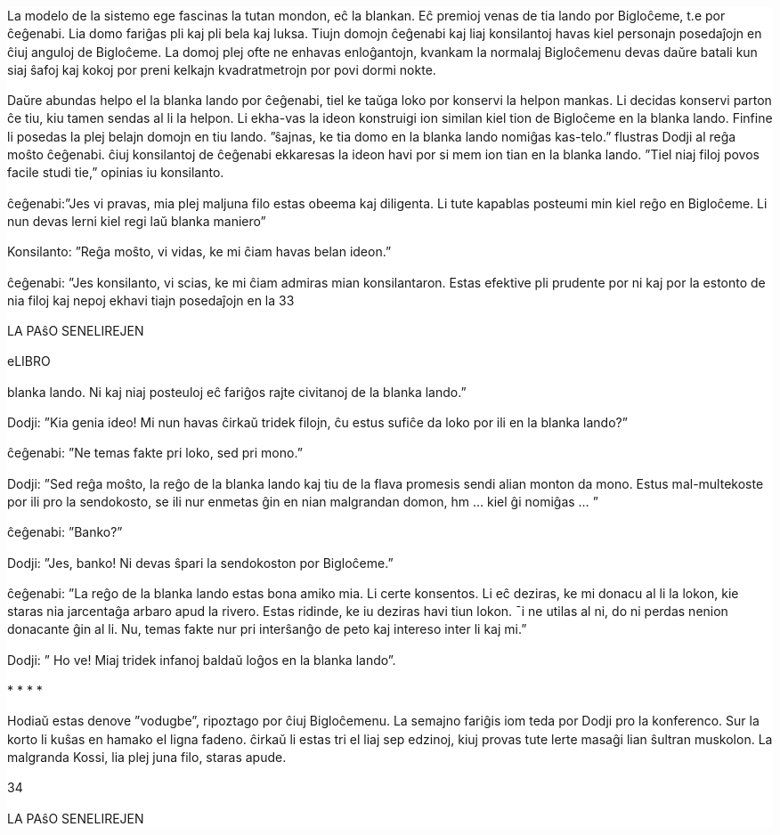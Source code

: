 La modelo de la sistemo ege fascinas la tutan mondon, eĉ la blankan. Eĉ premioj venas de tia lando por Bigloĉeme, t.e por ĉeĝenabi. Lia domo fariĝas pli kaj pli bela kaj luksa. Tiujn domojn ĉeĝenabi kaj liaj konsilantoj havas kiel personajn posedaĵojn en ĉiuj anguloj de Bigloĉeme. La domoj plej ofte ne enhavas enloĝantojn, kvankam la normalaj Bigloĉemenu devas daŭre batali kun siaj ŝafoj kaj kokoj por preni kelkajn kvadratmetrojn por povi dormi nokte. 

Daŭre abundas helpo el la blanka lando por ĉeĝenabi, tiel ke taŭga loko por konservi la helpon mankas. Li decidas konservi parton ĉe tiu, kiu tamen sendas al li la helpon. Li ekha-vas la ideon konstruigi ion similan kiel tion de Bigloĉeme en la blanka lando. Finfine li posedas la plej belajn domojn en tiu lando. ”ŝajnas, ke tia domo en la blanka lando nomiĝas kas-telo.” flustras Dodji al reĝa moŝto ĉeĝenabi. ĉiuj konsilantoj de ĉeĝenabi ekkaresas la ideon havi por si mem ion tian en la blanka lando. ”Tiel niaj filoj povos facile studi tie,” opinias iu konsilanto. 

ĉeĝenabi:”Jes vi pravas, mia plej maljuna filo estas obeema kaj diligenta. Li tute kapablas posteumi min kiel reĝo en Bigloĉeme. Li nun devas lerni kiel regi laŭ blanka maniero” 

Konsilanto: ”Reĝa moŝto, vi vidas, ke mi ĉiam havas belan ideon.” 

ĉeĝenabi: ”Jes konsilanto, vi scias, ke mi ĉiam admiras mian konsilantaron. Estas efektive pli prudente por ni kaj por la estonto de nia filoj kaj nepoj ekhavi tiajn posedaĵojn en la 33

LA PAŝO SENELIREJEN

eLIBRO

blanka lando. Ni kaj niaj posteuloj eĉ fariĝos rajte civitanoj de la blanka lando.” 

Dodji: ”Kia genia ideo\! Mi nun havas ĉirkaŭ tridek filojn, ĉu estus sufiĉe da loko por ili en la blanka lando?” 

ĉeĝenabi: ”Ne temas fakte pri loko, sed pri mono.” 

Dodji: ”Sed reĝa moŝto, la reĝo de la blanka lando kaj tiu de la flava promesis sendi alian monton da mono. Estus mal-multekoste por ili pro la sendokosto, se ili nur enmetas ĝin en nian malgrandan domon, hm … kiel ĝi nomiĝas … ” 

ĉeĝenabi: ”Banko?” 

Dodji: ”Jes, banko\! Ni devas ŝpari la sendokoston por Bigloĉeme.” 

ĉeĝenabi: ”La reĝo de la blanka lando estas bona amiko mia. Li certe konsentos. Li eĉ deziras, ke mi donacu al li la lokon, kie staras nia jarcentaĝa arbaro apud la rivero. Estas ridinde, ke iu deziras havi tiun lokon. ¯i ne utilas al ni, do ni perdas nenion donacante ĝin al li. Nu, temas fakte nur pri interŝanĝo de peto kaj intereso inter li kaj mi.” 

Dodji: ” Ho ve\! Miaj tridek infanoj baldaŭ loĝos en la blanka lando”. 



\* \* \*
\*


Hodiaŭ estas denove ”vodugbe”, ripoztago por ĉiuj Bigloĉemenu. La semajno fariĝis iom teda por Dodji pro la konferenco. Sur la korto li kuŝas en hamako el ligna fadeno. ĉirkaŭ li estas tri el liaj sep edzinoj, kiuj provas tute lerte masaĝi lian ŝultran muskolon. La malgranda Kossi, lia plej juna filo, staras apude. 

34

LA PAŝO SENELIREJEN
